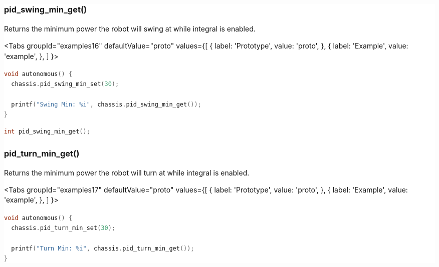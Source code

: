 
### pid_swing_min_get()
Returns the minimum power the robot will swing at while integral is enabled.         

<Tabs
  groupId="examples16"
  defaultValue="proto"
  values={[
    { label: 'Prototype',  value: 'proto', },
    { label: 'Example',  value: 'example', },
  ]
}>

<TabItem value="example">

```cpp
void autonomous() {
  chassis.pid_swing_min_set(30);

  printf("Swing Min: %i", chassis.pid_swing_min_get());
}
```

</TabItem>


<TabItem value="proto">

```cpp
int pid_swing_min_get();
```


</TabItem>
</Tabs>






### pid_turn_min_get()
Returns the minimum power the robot will turn at while integral is enabled.         

<Tabs
  groupId="examples17"
  defaultValue="proto"
  values={[
    { label: 'Prototype',  value: 'proto', },
    { label: 'Example',  value: 'example', },
  ]
}>

<TabItem value="example">

```cpp
void autonomous() {
  chassis.pid_turn_min_set(30);

  printf("Turn Min: %i", chassis.pid_turn_min_get());
}
```

